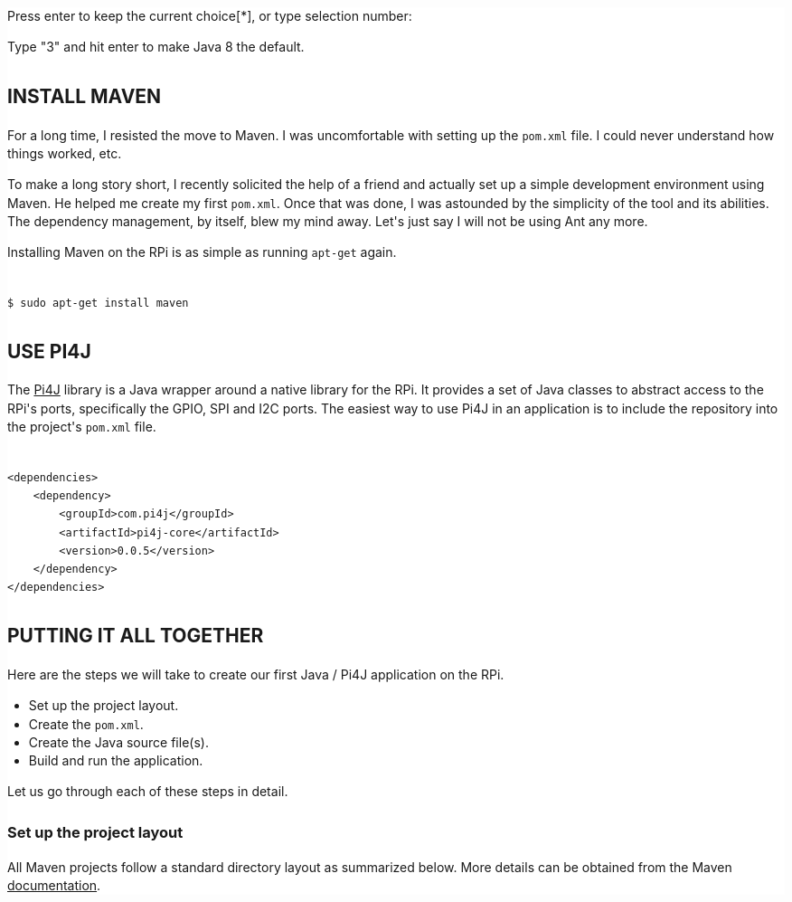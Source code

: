 Press enter to keep the current choice[*], or type selection number:
</pre>

Type "3" and hit enter to make Java 8 the default.

## INSTALL MAVEN

For a long time, I resisted the move to Maven. I was uncomfortable with setting up the `pom.xml` file. I could never understand how things worked, etc.

To make a long story short, I recently solicited the help of a friend and actually set up a simple development environment using Maven. He helped me create my first `pom.xml`. Once that was done, I was astounded by the simplicity of the tool and its abilities. The dependency management, by itself, blew my mind away. Let's just say I will not be using Ant any more.

Installing Maven on the RPi is as simple as running `apt-get` again.

```

$ sudo apt-get install maven
```

## USE PI4J

The [Pi4J](http://www.pi4j.com/) library is a Java wrapper around a native library for the RPi. It provides a set of Java classes to abstract access to the RPi's ports, specifically the GPIO, SPI and I2C ports. The easiest way to use Pi4J in an application is to include the repository into the project's `pom.xml` file.

```

<dependencies>
    <dependency>
        <groupId>com.pi4j</groupId>
        <artifactId>pi4j-core</artifactId>
        <version>0.0.5</version>
    </dependency>
</dependencies>
```

## PUTTING IT ALL TOGETHER

Here are the steps we will take to create our first Java / Pi4J application on the RPi.

* Set up the project layout.
* Create the `pom.xml`.
* Create the Java source file(s).
* Build and run the application.

Let us go through each of these steps in detail.

### Set up the project layout

All Maven projects follow a standard directory layout as summarized below. More details can be obtained from the Maven [documentation](http://maven.apache.org/guides/introduction/introduction-to-the-standard-directory-layout.html).
